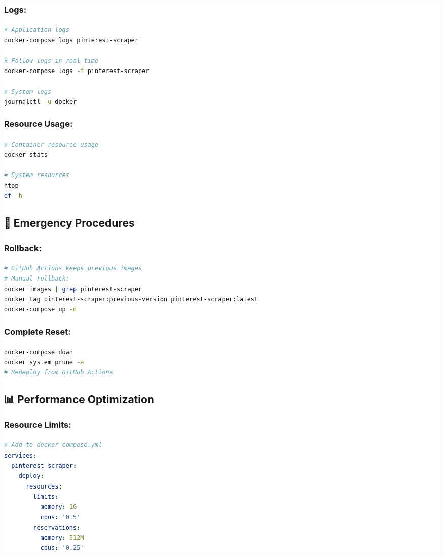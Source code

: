 ### Logs:
```bash
# Application logs
docker-compose logs pinterest-scraper

# Follow logs in real-time
docker-compose logs -f pinterest-scraper

# System logs
journalctl -u docker
```

### Resource Usage:
```bash
# Container resource usage
docker stats

# System resources
htop
df -h
```

## 🚨 Emergency Procedures

### Rollback:
```bash
# GitHub Actions keeps previous images
# Manual rollback:
docker images | grep pinterest-scraper
docker tag pinterest-scraper:previous-version pinterest-scraper:latest
docker-compose up -d
```

### Complete Reset:
```bash
docker-compose down
docker system prune -a
# Redeploy from GitHub Actions
```

## 📊 Performance Optimization

### Resource Limits:
```yaml
# Add to docker-compose.yml
services:
  pinterest-scraper:
    deploy:
      resources:
        limits:
          memory: 1G
          cpus: '0.5'
        reservations:
          memory: 512M
          cpus: '0.25'
```
